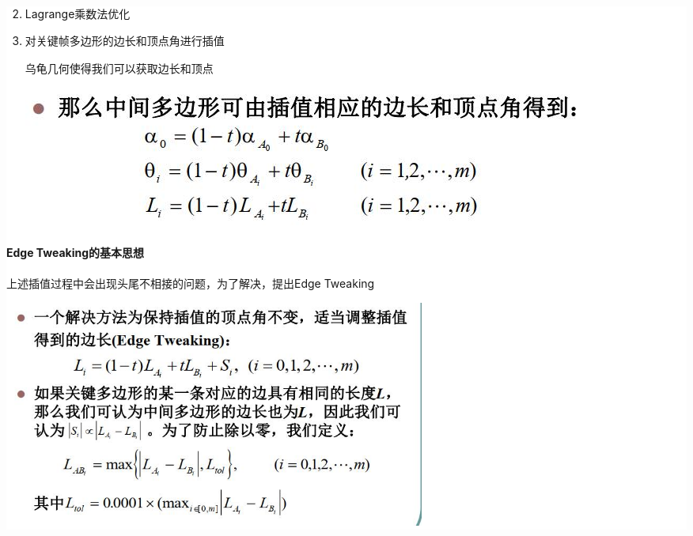    

   

2. Lagrange乘数法优化

3. 对关键帧多边形的边长和顶点角进行插值

   乌龟几何使得我们可以获取边长和顶点

   ![4](.\img\4.jpg)

   

#### Edge Tweaking的基本思想

上述插值过程中会出现头尾不相接的问题，为了解决，提出Edge Tweaking

<img src=".\img\5.jpg" alt="5" style="zoom:67%;" />
